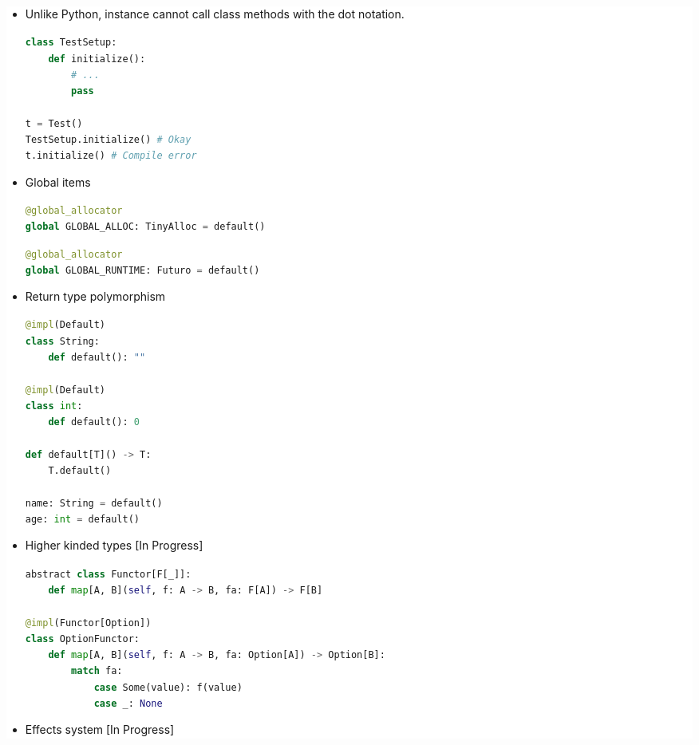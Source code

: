- Unlike Python, instance cannot call class methods with the dot notation.

  ```py
  class TestSetup:
      def initialize():
          # ...
          pass

  t = Test()
  TestSetup.initialize() # Okay
  t.initialize() # Compile error
  ```

- Global items

  ```py
  @global_allocator
  global GLOBAL_ALLOC: TinyAlloc = default()
  ```

  ```py
  @global_allocator
  global GLOBAL_RUNTIME: Futuro = default()
  ```

- Return type polymorphism

  ```py
  @impl(Default)
  class String:
      def default(): ""

  @impl(Default)
  class int:
      def default(): 0

  def default[T]() -> T:
      T.default()

  name: String = default()
  age: int = default()
  ```

- Higher kinded types [In Progress]

  ```py
  abstract class Functor[F[_]]:
      def map[A, B](self, f: A -> B, fa: F[A]) -> F[B]

  @impl(Functor[Option])
  class OptionFunctor:
      def map[A, B](self, f: A -> B, fa: Option[A]) -> Option[B]:
          match fa:
              case Some(value): f(value)
              case _: None
  ```

- Effects system [In Progress]

  ```py

  ```
